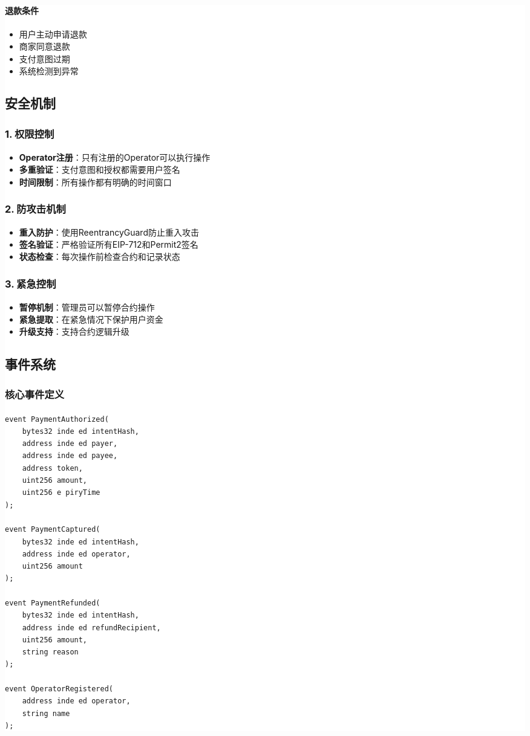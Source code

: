 #### 退款条件
- 用户主动申请退款
- 商家同意退款
- 支付意图过期
- 系统检测到异常

## 安全机制

### 1. 权限控制
- **Operator注册**：只有注册的Operator可以执行操作
- **多重验证**：支付意图和授权都需要用户签名
- **时间限制**：所有操作都有明确的时间窗口

### 2. 防攻击机制
- **重入防护**：使用ReentrancyGuard防止重入攻击
- **签名验证**：严格验证所有EIP-712和Permit2签名
- **状态检查**：每次操作前检查合约和记录状态

### 3. 紧急控制
- **暂停机制**：管理员可以暂停合约操作
- **紧急提取**：在紧急情况下保护用户资金
- **升级支持**：支持合约逻辑升级

## 事件系统

### 核心事件定义
```solidity
event PaymentAuthorized(
    bytes32 inde ed intentHash,
    address inde ed payer,
    address inde ed payee,
    address token,
    uint256 amount,
    uint256 e piryTime
);

event PaymentCaptured(
    bytes32 inde ed intentHash,
    address inde ed operator,
    uint256 amount
);

event PaymentRefunded(
    bytes32 inde ed intentHash,
    address inde ed refundRecipient,
    uint256 amount,
    string reason
);

event OperatorRegistered(
    address inde ed operator,
    string name
);
```
